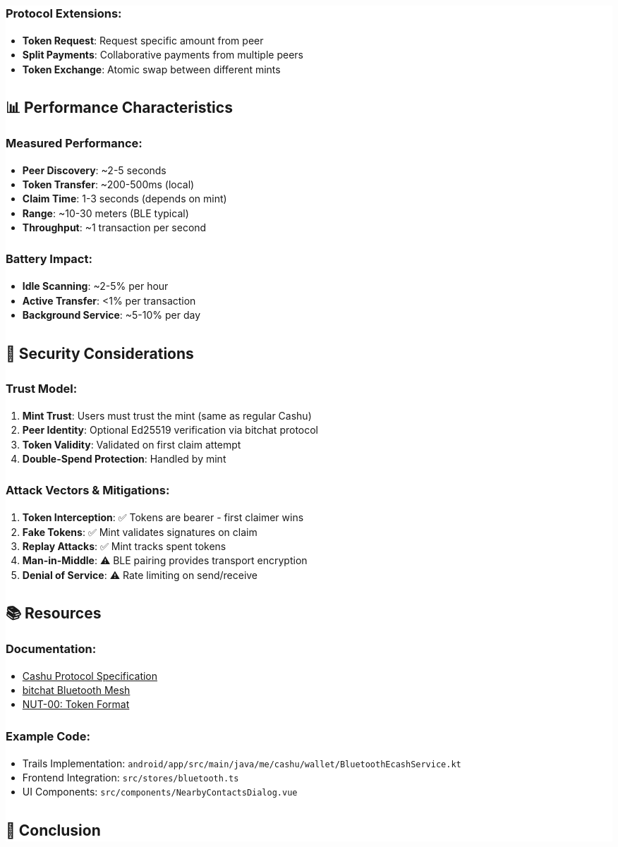 ### Protocol Extensions:
- **Token Request**: Request specific amount from peer
- **Split Payments**: Collaborative payments from multiple peers
- **Token Exchange**: Atomic swap between different mints

## 📊 Performance Characteristics

### Measured Performance:
- **Peer Discovery**: ~2-5 seconds
- **Token Transfer**: ~200-500ms (local)
- **Claim Time**: 1-3 seconds (depends on mint)
- **Range**: ~10-30 meters (BLE typical)
- **Throughput**: ~1 transaction per second

### Battery Impact:
- **Idle Scanning**: ~2-5% per hour
- **Active Transfer**: <1% per transaction
- **Background Service**: ~5-10% per day

## 🔐 Security Considerations

### Trust Model:
1. **Mint Trust**: Users must trust the mint (same as regular Cashu)
2. **Peer Identity**: Optional Ed25519 verification via bitchat protocol
3. **Token Validity**: Validated on first claim attempt
4. **Double-Spend Protection**: Handled by mint

### Attack Vectors & Mitigations:
1. **Token Interception**: ✅ Tokens are bearer - first claimer wins
2. **Fake Tokens**: ✅ Mint validates signatures on claim
3. **Replay Attacks**: ✅ Mint tracks spent tokens
4. **Man-in-Middle**: ⚠️ BLE pairing provides transport encryption
5. **Denial of Service**: ⚠️ Rate limiting on send/receive

## 📚 Resources

### Documentation:
- [Cashu Protocol Specification](https://github.com/cashubtc/nuts)
- [bitchat Bluetooth Mesh](https://github.com/retrohacker/bitchat)
- [NUT-00: Token Format](https://github.com/cashubtc/nuts/blob/main/00.md)

### Example Code:
- Trails Implementation: `android/app/src/main/java/me/cashu/wallet/BluetoothEcashService.kt`
- Frontend Integration: `src/stores/bluetooth.ts`
- UI Components: `src/components/NearbyContactsDialog.vue`

## 🎯 Conclusion
